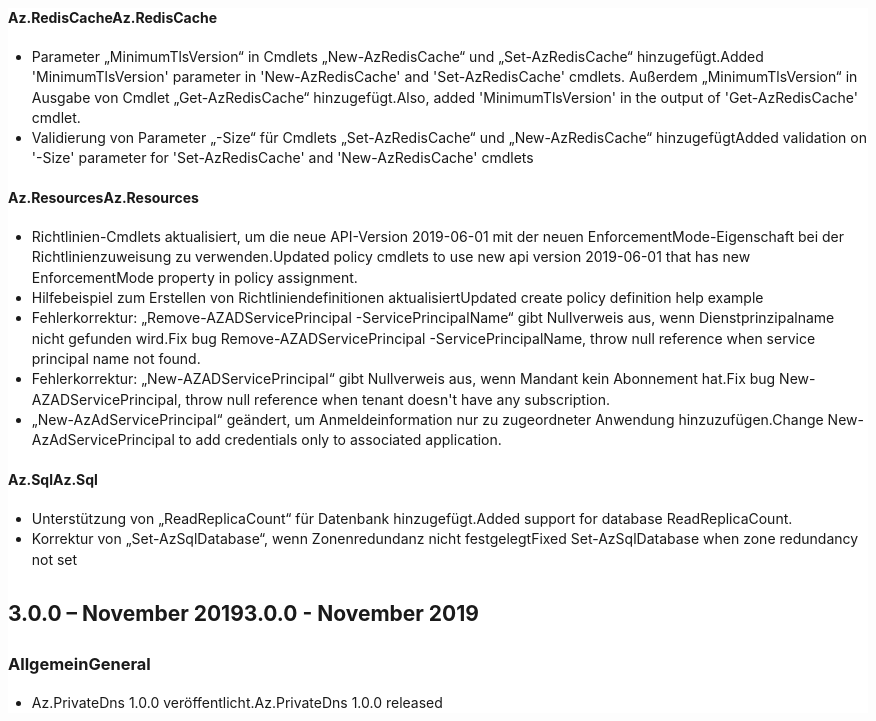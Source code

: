 #### <a name="azrediscache"></a><span data-ttu-id="98bd2-269">Az.RedisCache</span><span class="sxs-lookup"><span data-stu-id="98bd2-269">Az.RedisCache</span></span>
* <span data-ttu-id="98bd2-270">Parameter „MinimumTlsVersion“ in Cmdlets „New-AzRedisCache“ und „Set-AzRedisCache“ hinzugefügt.</span><span class="sxs-lookup"><span data-stu-id="98bd2-270">Added 'MinimumTlsVersion' parameter in 'New-AzRedisCache' and 'Set-AzRedisCache' cmdlets.</span></span> <span data-ttu-id="98bd2-271">Außerdem „MinimumTlsVersion“ in Ausgabe von Cmdlet „Get-AzRedisCache“ hinzugefügt.</span><span class="sxs-lookup"><span data-stu-id="98bd2-271">Also, added 'MinimumTlsVersion' in the output of 'Get-AzRedisCache' cmdlet.</span></span>
* <span data-ttu-id="98bd2-272">Validierung von Parameter „-Size“ für Cmdlets „Set-AzRedisCache“ und „New-AzRedisCache“ hinzugefügt</span><span class="sxs-lookup"><span data-stu-id="98bd2-272">Added validation on '-Size' parameter for 'Set-AzRedisCache' and 'New-AzRedisCache' cmdlets</span></span>

#### <a name="azresources"></a><span data-ttu-id="98bd2-273">Az.Resources</span><span class="sxs-lookup"><span data-stu-id="98bd2-273">Az.Resources</span></span>
- <span data-ttu-id="98bd2-274">Richtlinien-Cmdlets aktualisiert, um die neue API-Version 2019-06-01 mit der neuen EnforcementMode-Eigenschaft bei der Richtlinienzuweisung zu verwenden.</span><span class="sxs-lookup"><span data-stu-id="98bd2-274">Updated policy cmdlets to use new api version 2019-06-01 that has new EnforcementMode property in policy assignment.</span></span>
- <span data-ttu-id="98bd2-275">Hilfebeispiel zum Erstellen von Richtliniendefinitionen aktualisiert</span><span class="sxs-lookup"><span data-stu-id="98bd2-275">Updated create policy definition help example</span></span>
- <span data-ttu-id="98bd2-276">Fehlerkorrektur: „Remove-AZADServicePrincipal -ServicePrincipalName“ gibt Nullverweis aus, wenn Dienstprinzipalname nicht gefunden wird.</span><span class="sxs-lookup"><span data-stu-id="98bd2-276">Fix bug Remove-AZADServicePrincipal -ServicePrincipalName, throw null reference when service principal name not found.</span></span>
- <span data-ttu-id="98bd2-277">Fehlerkorrektur: „New-AZADServicePrincipal“ gibt Nullverweis aus, wenn Mandant kein Abonnement hat.</span><span class="sxs-lookup"><span data-stu-id="98bd2-277">Fix bug New-AZADServicePrincipal, throw null reference when tenant doesn't have any subscription.</span></span>
- <span data-ttu-id="98bd2-278">„New-AzAdServicePrincipal“ geändert, um Anmeldeinformation nur zu zugeordneter Anwendung hinzuzufügen.</span><span class="sxs-lookup"><span data-stu-id="98bd2-278">Change New-AzAdServicePrincipal to add credentials only to associated application.</span></span>

#### <a name="azsql"></a><span data-ttu-id="98bd2-279">Az.Sql</span><span class="sxs-lookup"><span data-stu-id="98bd2-279">Az.Sql</span></span>
* <span data-ttu-id="98bd2-280">Unterstützung von „ReadReplicaCount“ für Datenbank hinzugefügt.</span><span class="sxs-lookup"><span data-stu-id="98bd2-280">Added support for database ReadReplicaCount.</span></span>
* <span data-ttu-id="98bd2-281">Korrektur von „Set-AzSqlDatabase“, wenn Zonenredundanz nicht festgelegt</span><span class="sxs-lookup"><span data-stu-id="98bd2-281">Fixed Set-AzSqlDatabase when zone redundancy not set</span></span>

## <a name="300---november-2019"></a><span data-ttu-id="98bd2-282">3.0.0 – November 2019</span><span class="sxs-lookup"><span data-stu-id="98bd2-282">3.0.0 - November 2019</span></span>
### <a name="general"></a><span data-ttu-id="98bd2-283">Allgemein</span><span class="sxs-lookup"><span data-stu-id="98bd2-283">General</span></span>
* <span data-ttu-id="98bd2-284">Az.PrivateDns 1.0.0 veröffentlicht.</span><span class="sxs-lookup"><span data-stu-id="98bd2-284">Az.PrivateDns 1.0.0 released</span></span>

